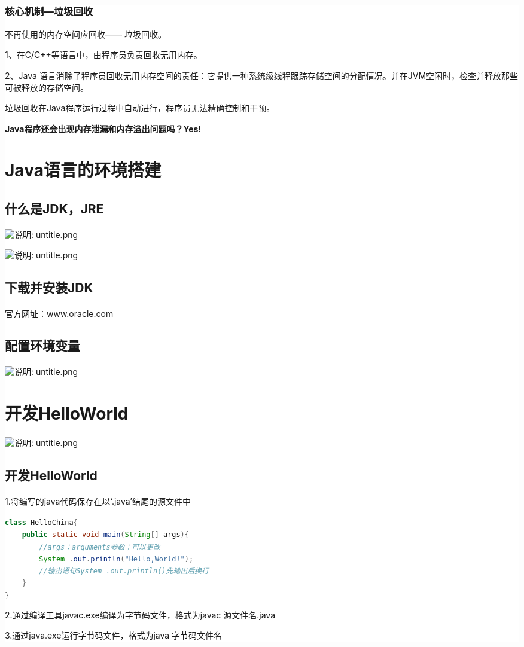 ### 核心机制—垃圾回收

不再使用的内存空间应回收—— 垃圾回收。

1、在C/C++等语言中，由程序员负责回收无用内存。

2、Java 语言消除了程序员回收无用内存空间的责任：它提供一种系统级线程跟踪存储空间的分配情况。并在JVM空闲时，检查并释放那些可被释放的存储空间。

垃圾回收在Java程序运行过程中自动进行，程序员无法精确控制和干预。

**Java程序还会出现内存泄漏和内存溢出问题吗？Yes!**

# Java语言的环境搭建

## 什么是JDK，JRE

![说明: untitle.png](https://gitee.com/yh-gh/img-bed/raw/master/202109181113823.jpg)

![说明: untitle.png](https://gitee.com/yh-gh/img-bed/raw/master/202109181113298.jpg)

## 下载并安装JDK

官方网址：www.oracle.com

## 配置环境变量

![说明: untitle.png](https://gitee.com/yh-gh/img-bed/raw/master/202109181113838.jpg)

# 开发HelloWorld

![说明: untitle.png](https://gitee.com/yh-gh/img-bed/raw/master/202109181113922.jpg)

## 开发HelloWorld

1.将编写的java代码保存在以‘.java’结尾的源文件中

``` java
class HelloChina{ 
    public static void main(String[] args){  
        //args：arguments参数；可以更改    
        System .out.println("Hello,World!");   
        //输出语句System .out.println()先输出后换行  
    } 
}
```

2.通过编译工具javac.exe编译为字节码文件，格式为javac 源文件名.java

3.通过java.exe运行字节码文件，格式为java 字节码文件名
